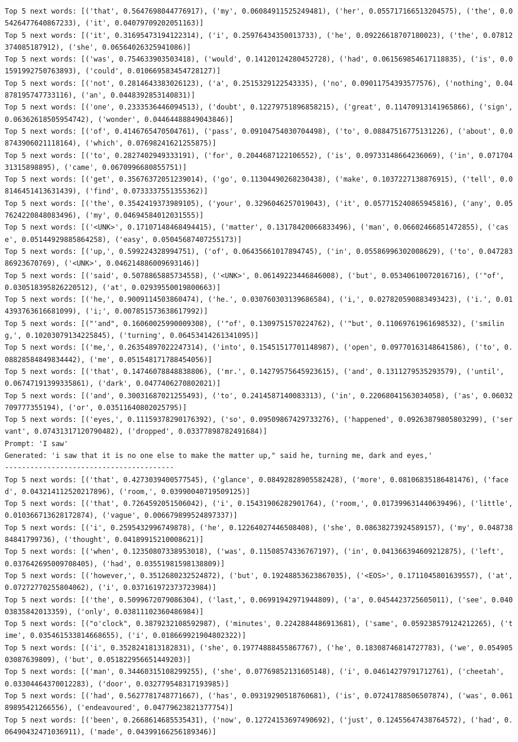 ```
Top 5 next words: [('that', 0.5647698044776917), ('my', 0.06084911525249481), ('her', 0.055717166513204575), ('the', 0.05426477640867233), ('it', 0.04079709202051163)]
Top 5 next words: [('it', 0.31695473194122314), ('i', 0.25976434350013733), ('he', 0.09226618707180023), ('the', 0.07812374085187912), ('she', 0.06564026325941086)]
Top 5 next words: [('was', 0.754633903503418), ('would', 0.14120124280452728), ('had', 0.061569854617118835), ('is', 0.01591992750763893), ('could', 0.010669583454728127)]
Top 5 next words: [('not', 0.2814643383026123), ('a', 0.2515329122543335), ('no', 0.09011754393577576), ('nothing', 0.04878195747733116), ('an', 0.0448392853140831)]
Top 5 next words: [('one', 0.2333536446094513), ('doubt', 0.12279751896858215), ('great', 0.11470913141965866), ('sign', 0.06362618505954742), ('wonder', 0.04464488849043846)]
Top 5 next words: [('of', 0.4146765470504761), ('pass', 0.09104754030704498), ('to', 0.08847516775131226), ('about', 0.08743906021118164), ('which', 0.07698241621255875)]
Top 5 next words: [('to', 0.2827402949333191), ('for', 0.2044687122106552), ('is', 0.09733148664236069), ('in', 0.07170431315898895), ('came', 0.0670996680855751)]
Top 5 next words: [('get', 0.35676372051239014), ('go', 0.11304490268230438), ('make', 0.1037227138876915), ('tell', 0.08146451413631439), ('find', 0.0733337551355362)]
Top 5 next words: [('the', 0.3542419373989105), ('your', 0.3296046257019043), ('it', 0.057715240865945816), ('any', 0.057624220848083496), ('my', 0.04694584012031555)]
Top 5 next words: [('<UNK>', 0.17107148468494415), ('matter', 0.13178420066833496), ('man', 0.06602466851472855), ('case', 0.05144929885864258), ('easy', 0.05045687407255173)]
Top 5 next words: [('up,', 0.599224328994751), ('of', 0.06435661017894745), ('in', 0.05586996302008629), ('to', 0.04728386923670769), ('<UNK>', 0.046214886009693146)]
Top 5 next words: [('said', 0.5078865885734558), ('<UNK>', 0.06149223446846008), ('but', 0.05340610072016716), ('"of', 0.030518395826220512), ('at', 0.02939550019800663)]
Top 5 next words: [('he,', 0.9009114503860474), ('he.', 0.030760303139686584), ('i,', 0.027820590883493423), ('i.', 0.014393763616681099), ('i;', 0.007851573638617992)]
Top 5 next words: [("'and", 0.16060025990009308), ('"of', 0.1309751570224762), ('"but', 0.11069761961698532), ('smiling,', 0.10203079134225845), ('turning', 0.06453414261341095)]
Top 5 next words: [('me,', 0.26354897022247314), ('into', 0.15451517701148987), ('open', 0.09770163148641586), ('to', 0.08828584849834442), ('me', 0.051548171788454056)]
Top 5 next words: [('that', 0.14746078848838806), ('mr.', 0.14279575645923615), ('and', 0.1311279535293579), ('until', 0.06747191399335861), ('dark', 0.0477406270802021)]
Top 5 next words: [('and', 0.30031687021255493), ('to', 0.2414587140083313), ('in', 0.22068041563034058), ('as', 0.06032709777355194), ('or', 0.03511640802025795)]
Top 5 next words: [('eyes,', 0.11159378290176392), ('so', 0.09509867429733276), ('happened', 0.09263879805803299), ('servant', 0.07431317120790482), ('dropped', 0.03377898782491684)]
Prompt: 'I saw'
Generated: 'i saw that it is no one else to make the matter up," said he, turning me, dark and eyes,'
----------------------------------------
Top 5 next words: [('that', 0.4273039400577545), ('glance', 0.08492828905582428), ('more', 0.08106835186481476), ('faced', 0.043214112520217896), ('room,', 0.03990040719509125)]
Top 5 next words: [('that', 0.7264592051506042), ('i', 0.15431906282901764), ('room,', 0.017399631440639496), ('little', 0.010366713628172874), ('vague', 0.006679899524897337)]
Top 5 next words: [('i', 0.2595432996749878), ('he', 0.12264027446508408), ('she', 0.08638273924589157), ('my', 0.04873884841799736), ('thought', 0.04189915210008621)]
Top 5 next words: [('when', 0.12350807338953018), ('was', 0.11508574336767197), ('in', 0.041366394609212875), ('left', 0.037642695009708405), ('had', 0.03551981598138809)]
Top 5 next words: [('however,', 0.3512680232524872), ('but', 0.19248853623867035), ('<EOS>', 0.1711045801639557), ('at', 0.07272770255804062), ('i', 0.037161972373723984)]
Top 5 next words: [('the', 0.5099672079086304), ('last,', 0.06991942971944809), ('a', 0.0454423725605011), ('see', 0.04003835842013359), ('only', 0.03811102360486984)]
Top 5 next words: [("o'clock", 0.3879232108592987), ('minutes', 0.2242884486913681), ('same', 0.059238579124212265), ('time', 0.035461533814668655), ('i', 0.018669921904802322)]
Top 5 next words: [('i', 0.3528241813182831), ('she', 0.19774888455867767), ('he', 0.18308746814727783), ('we', 0.05490503087639809), ('but', 0.051822956651449203)]
Top 5 next words: [('man', 0.34460315108299255), ('she', 0.07769852131605148), ('i', 0.04614279791712761), ('cheetah', 0.03304464370012283), ('door', 0.032779548317193985)]
Top 5 next words: [('had', 0.5627781748771667), ('has', 0.09319290518760681), ('is', 0.07241788506507874), ('was', 0.06189895421266556), ('endeavoured', 0.04779623821377754)]
Top 5 next words: [('been', 0.2668614685535431), ('now', 0.12724153697490692), ('just', 0.12455647438764572), ('had', 0.06490432471036911), ('made', 0.04399166256189346)]
```